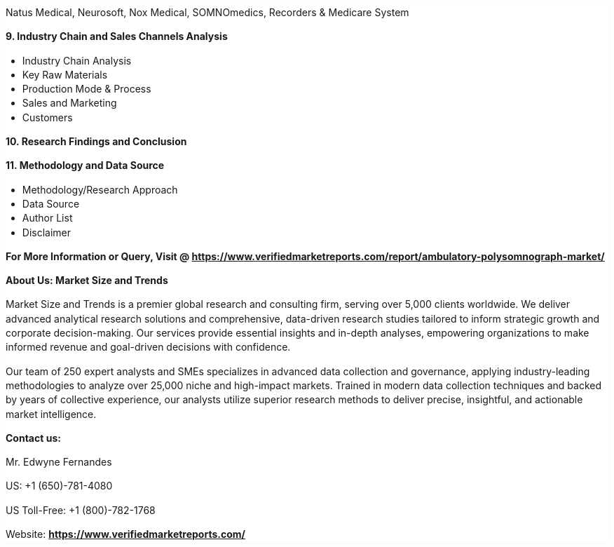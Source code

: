 Natus Medical, Neurosoft, Nox Medical, SOMNOmedics, Recorders & Medicare System</strong></p><p><strong>9. Industry Chain and Sales Channels Analysis</strong></p><ul><li>Industry Chain Analysis</li><li>Key Raw Materials</li><li>Production Mode &amp; Process</li><li>Sales and Marketing</li><li>Customers</li></ul><p><strong>10. Research Findings and Conclusion</strong></p><p><strong>11. Methodology and Data Source</strong></p><ul><li>Methodology/Research Approach</li><li>Data Source</li><li>Author List</li><li>Disclaimer</li></ul></p><p><strong>For More Information or Query, Visit @ <a href="https://www.verifiedmarketreports.com/report/ambulatory-polysomnograph-market/">https://www.verifiedmarketreports.com/report/ambulatory-polysomnograph-market/</a></strong></p><p><strong>About Us: Market Size and Trends</strong></p><p>Market Size and Trends is a premier global research and consulting firm, serving over 5,000 clients worldwide. We deliver advanced analytical research solutions and comprehensive, data-driven research studies tailored to inform strategic growth and corporate decision-making. Our services provide essential insights and in-depth analyses, empowering organizations to make informed revenue and goal-driven decisions with confidence.</p><p>Our team of 250 expert analysts and SMEs specializes in advanced data collection and governance, applying industry-leading methodologies to analyze over 25,000 niche and high-impact markets. Trained in modern data collection techniques and backed by years of collective experience, our analysts utilize superior research methods to deliver precise, insightful, and actionable market intelligence.</p><p><strong>Contact us:</strong></p><p>Mr. Edwyne Fernandes</p><p>US: +1 (650)-781-4080</p><p>US Toll-Free: +1 (800)-782-1768</p><p>Website: <strong><a href="https://www.verifiedmarketreports.com/">https://www.verifiedmarketreports.com/</a></strong></p>

